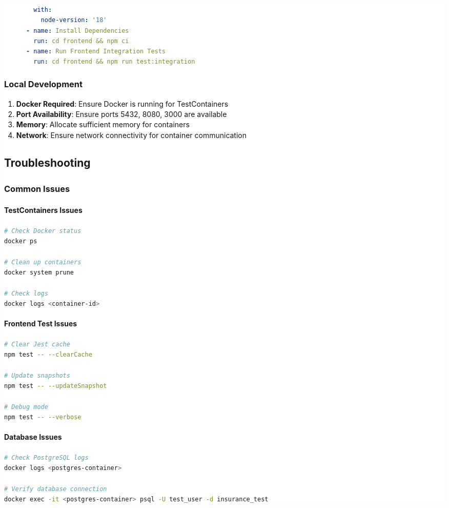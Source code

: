 ```yaml
        with:
          node-version: '18'
      - name: Install Dependencies
        run: cd frontend && npm ci
      - name: Run Frontend Integration Tests
        run: cd frontend && npm run test:integration
```

### Local Development

1. **Docker Required**: Ensure Docker is running for TestContainers
2. **Port Availability**: Ensure ports 5432, 8080, 3000 are available
3. **Memory**: Allocate sufficient memory for containers
4. **Network**: Ensure network connectivity for container communication

## Troubleshooting

### Common Issues

#### TestContainers Issues
```bash
# Check Docker status
docker ps

# Clean up containers
docker system prune

# Check logs
docker logs <container-id>
```

#### Frontend Test Issues
```bash
# Clear Jest cache
npm test -- --clearCache

# Update snapshots
npm test -- --updateSnapshot

# Debug mode
npm test -- --verbose
```

#### Database Issues
```bash
# Check PostgreSQL logs
docker logs <postgres-container>

# Verify database connection
docker exec -it <postgres-container> psql -U test_user -d insurance_test
```

